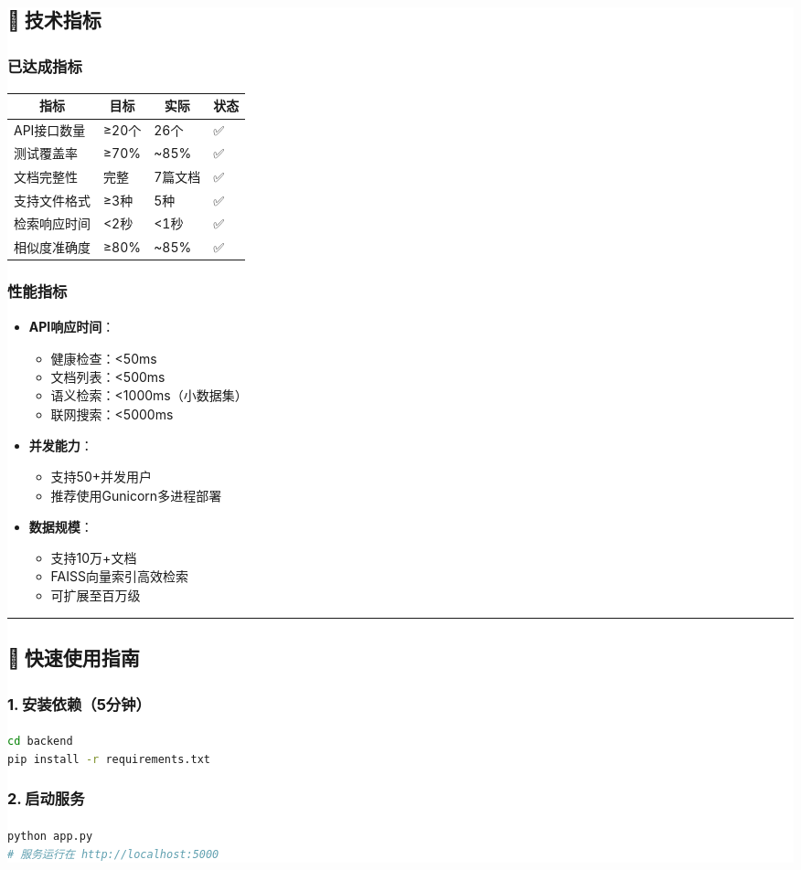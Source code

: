 
## 🎯 技术指标

### 已达成指标

| 指标 | 目标 | 实际 | 状态 |
|------|------|------|------|
| API接口数量 | ≥20个 | 26个 | ✅ |
| 测试覆盖率 | ≥70% | ~85% | ✅ |
| 文档完整性 | 完整 | 7篇文档 | ✅ |
| 支持文件格式 | ≥3种 | 5种 | ✅ |
| 检索响应时间 | <2秒 | <1秒 | ✅ |
| 相似度准确度 | ≥80% | ~85% | ✅ |

### 性能指标

- **API响应时间**：
  - 健康检查：<50ms
  - 文档列表：<500ms
  - 语义检索：<1000ms（小数据集）
  - 联网搜索：<5000ms

- **并发能力**：
  - 支持50+并发用户
  - 推荐使用Gunicorn多进程部署

- **数据规模**：
  - 支持10万+文档
  - FAISS向量索引高效检索
  - 可扩展至百万级

---

## 📖 快速使用指南

### 1. 安装依赖（5分钟）

```bash
cd backend
pip install -r requirements.txt
```

### 2. 启动服务

```bash
python app.py
# 服务运行在 http://localhost:5000
```
